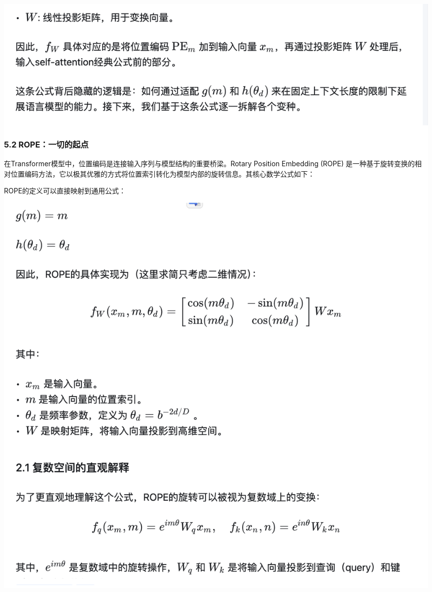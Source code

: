 ![1757918145170](image/positional_encoding/1757918145170.png)

### 5.2 ROPE：一切的起点
在Transformer模型中，位置编码是连接输入序列与模型结构的重要桥梁。Rotary Position Embedding (ROPE) 是一种基于旋转变换的相对位置编码方法，它以极其优雅的方式将位置索引转化为模型内部的旋转信息。其核心数学公式如下：

ROPE的定义可以直接映射到通用公式：

![1757918216322](image/positional_encoding/1757918216322.png)